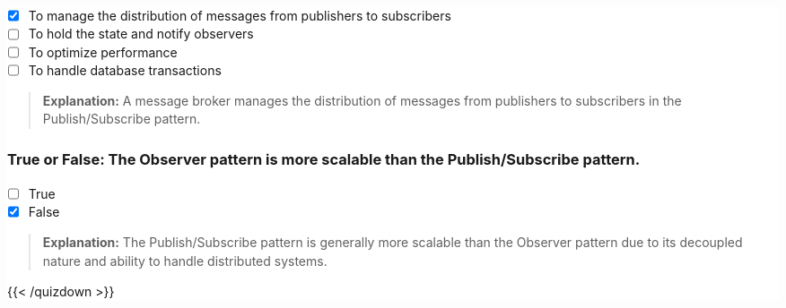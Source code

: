 - [x] To manage the distribution of messages from publishers to subscribers
- [ ] To hold the state and notify observers
- [ ] To optimize performance
- [ ] To handle database transactions

> **Explanation:** A message broker manages the distribution of messages from publishers to subscribers in the Publish/Subscribe pattern.

### True or False: The Observer pattern is more scalable than the Publish/Subscribe pattern.

- [ ] True
- [x] False

> **Explanation:** The Publish/Subscribe pattern is generally more scalable than the Observer pattern due to its decoupled nature and ability to handle distributed systems.

{{< /quizdown >}}
